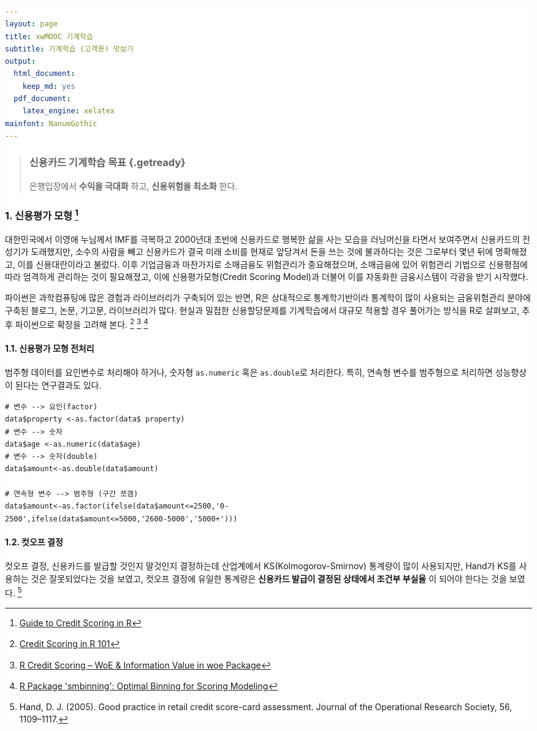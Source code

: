 ```yaml
---
layout: page
title: xwMOOC 기계학습
subtitle: 기계학습 (고객용) 맛보기
output:
  html_document: 
    keep_md: yes
  pdf_document:
    latex_engine: xelatex
mainfont: NanumGothic
---
```

 


> ### 신용카드 기계학습 목표 {.getready}
>
> 은행입장에서 **수익을 극대화** 하고, **신용위험을 최소화** 한다.

### 1. 신용평가 모형 [^ml-credit-scoring-sharma]

[^ml-credit-scoring-sharma]: [Guide to Credit Scoring in R](https://cran.r-project.org/doc/contrib/Sharma-CreditScoring.pdf)

대한민국에서 이영애 누님께서 IMF를 극복하고 2000년대 초반에 신용카드로 행복한 삶을 사는 모습을 러닝머신을 타면서 보여주면서 신용카드의 전성기가 도래했지만, 소수의 사람을 빼고 신용카드가 결국 미래 소비를 현재로 앞당겨서 돈을 쓰는 것에 불과하다는 것은 그로부터 몇년 뒤에 명확해졌고, 이를 신용대란이라고 불렀다. 이후 기업금융과 마찬가지로 소매금융도 위험관리가 중요해졌으며, 소매금융에 있어 위험관리 기법으로 신용평점에 따라 엄격하게 관리하는 것이 필요해졌고, 이에 신용평가모형(Credit Scoring Model)과 더불어 이를 자동화한 금융시스템이 각광을 받기 시작했다. 

파이썬은 과학컴퓨팅에 많은 경험과 라이브러리가 구축되어 있는 반면, R은 상대적으로 통계학기반이라 통계학이 많이 사용되는 금융위험관리 분야에 구축된 블로그, 논문, 기고문, 라이브러리가 많다. 현실과 밀접한 신용할당문제를 기계학습에서 대규모 적용할 경우 풀어가는 방식을 R로 살펴보고, 추후 파이썬으로 확장을 고려해 본다. [^credit-scoring-101] [^credit-scoring-woe] [^credit-scoring-binning]

[^credit-scoring-101]: [Credit Scoring in R 101](http://www.r-bloggers.com/credit-scoring-in-r-101/)
[^credit-scoring-woe]: [R Credit Scoring – WoE & Information Value in woe Package](http://www.r-bloggers.com/r-credit-scoring-woe-information-value-in-woe-package/)
[^credit-scoring-binning]: [R Package 'smbinning': Optimal Binning for Scoring Modeling](http://www.r-bloggers.com/r-package-smbinning-optimal-binning-for-scoring-modeling/)

#### 1.1. 신용평가 모형 전처리

범주형 데이터를 요인변수로 처리해야 하거나, 숫자형 `as.numeric` 혹은 `as.double`로 처리한다. 특히, 연속형 변수를 범주형으로 처리하면 성능향상이 된다는 연구결과도 있다.


~~~{.r}
# 변수 --> 요인(factor)
data$property <-as.factor(data$ property)
# 변수 --> 숫자
data$age <-as.numeric(data$age)
# 변수 --> 숫자(double)
data$amount<-as.double(data$amount)

# 연속형 변수 --> 범주형 (구간 쪼갬)
data$amount<-as.factor(ifelse(data$amount<=2500,'0-
2500',ifelse(data$amount<=5000,'2600-5000','5000+')))
~~~

#### 1.2. 컷오프 결정

컷오프 결정, 신용카드를 발급할 것인지 말것인지 결정하는데 산업계에서 KS(Kolmogorov-Smirnov) 통계량이 많이 사용되지만, Hand가 KS를 사용하는 것은 잘못되었다는 것을 보였고, 컷오프 결정에 유일한 통계량은 **신용카드 발급이 결정된 상태에서 조건부 부실율** 이 되어야 한다는 것을 보였다. [^hand-2005]


[^hand-2005]: Hand, D. J. (2005). Good practice in retail credit score-card assessment. Journal of the Operational Research Society, 56, 1109–1117.
[^profit-analysis-sas]: [Profit Analysis of the German Credit Data Using SAS® Enterprise MinerTM 5.3](http://www.sas.com/technologies/analytics/datamining/miner/trial/german-credit-data.pdf)
[^convert-tree-to-rules]: [DATA MINING Desktop Survival Guide by Graham Williams, Convert Tree to Rules](http://www.togaware.com/datamining/survivor/Convert_Tree.html)